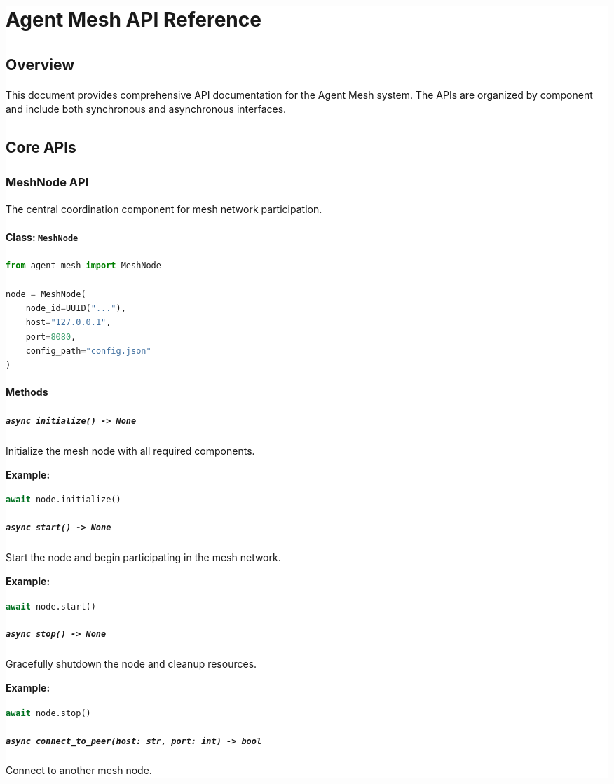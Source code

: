 # Agent Mesh API Reference

## Overview

This document provides comprehensive API documentation for the Agent Mesh system. The APIs are organized by component and include both synchronous and asynchronous interfaces.

## Core APIs

### MeshNode API

The central coordination component for mesh network participation.

#### Class: `MeshNode`

```python
from agent_mesh import MeshNode

node = MeshNode(
    node_id=UUID("..."),
    host="127.0.0.1",
    port=8080,
    config_path="config.json"
)
```

#### Methods

##### `async initialize() -> None`
Initialize the mesh node with all required components.

**Example:**
```python
await node.initialize()
```

##### `async start() -> None`
Start the node and begin participating in the mesh network.

**Example:**
```python
await node.start()
```

##### `async stop() -> None`
Gracefully shutdown the node and cleanup resources.

**Example:**
```python
await node.stop()
```

##### `async connect_to_peer(host: str, port: int) -> bool`
Connect to another mesh node.
